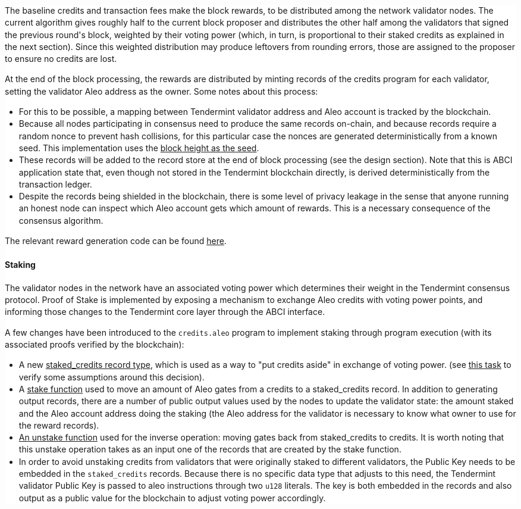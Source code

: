 The baseline credits and transaction fees make the block rewards, to be distributed among the network validator nodes.
The current algorithm gives roughly half to the current block proposer and distributes the other half among the validators that signed the previous round's block,
weighted by their voting power (which, in turn, is proportional to their staked credits as explained in the next section). Since this weighted distribution
may produce leftovers from rounding errors, those are assigned to the proposer to ensure no credits are lost.

At the end of the block processing, the rewards are distributed by minting records of the credits program for each validator, setting the validator Aleo address as the owner.
Some notes about this process:
* For this to be possible, a mapping between Tendermint validator address and Aleo account is tracked by the blockchain.
* Because all nodes participating in consensus need to produce the same records on-chain, and because records require a random nonce to prevent hash collisions, for this particular case the nonces are generated deterministically from a known seed. This implementation uses the [block height as the seed](https://github.com/lambdaclass/aleo-consensus/blob/4e4a5999ccf44c961f42161a268c5f8780f286f1/src/blockchain/validator_set.rs#L242).
* These records will be added to the record store at the end of block processing (see the design section). Note that this is ABCI application state that, even though not stored in the Tendermint blockchain directly, is derived deterministically from the transaction ledger.
* Despite the records being shielded in the blockchain, there is some level of privacy leakage in the sense that anyone running an honest node can inspect which Aleo account gets which amount of rewards. This is a necessary consequence of the consensus algorithm.

The relevant reward generation code can be found [here](https://github.com/lambdaclass/aleo-consensus/blob/HEAD/src/blockchain/validator_set.rs#L180-L253).

#### Staking
The validator nodes in the network have an associated voting power which determines their weight in the Tendermint consensus protocol. Proof of Stake is implemented by exposing a mechanism to exchange Aleo credits with voting power points, and informing those changes to the Tendermint core layer through the ABCI interface.

A few changes have been introduced to the `credits.aleo` program to implement staking through program execution (with its associated proofs verified by the blockchain):

* A new [staked_credits record type](https://github.com/lambdaclass/aleo-consensus/blob/4e4a5999ccf44c961f42161a268c5f8780f286f1/aleo/credits.aleo#L7-L9), which is used as a way to "put credits aside" in exchange of voting power. (see [this task](https://trello.com/c/XszNFTYN/212-verify-that-credits-records-cant-be-used-interchangeably) to verify some assumptions around this decision).
* A [stake function](https://github.com/lambdaclass/aleo-consensus/blob/4e4a5999ccf44c961f42161a268c5f8780f286f1/aleo/credits.aleo#L50-L60) used to move an amount of Aleo gates from a credits to a staked_credits record. In addition to generating output records, there are a number of public output values used by the nodes to update the validator state: the amount staked and the Aleo account address doing the staking (the Aleo address for the validator is necessary to know what owner to use for the reward records).
* [An unstake function](https://github.com/lambdaclass/aleo-consensus/blob/4e4a5999ccf44c961f42161a268c5f8780f286f1/aleo/credits.aleo#L62-L72) used for the inverse operation: moving gates back from staked_credits to credits. It is worth noting that this unstake operation takes as an input one of the records that are created by the stake function.
* In order to avoid unstaking credits from validators that were originally staked to different validators, the Public Key needs to be embedded in the `staked_credits` records. Because there is no specific data type that adjusts to this need, the Tendermint validator Public Key is passed to aleo instructions through two `u128` literals. The key is both embedded in the records and also output as a public value for the blockchain to adjust voting power accordingly.
